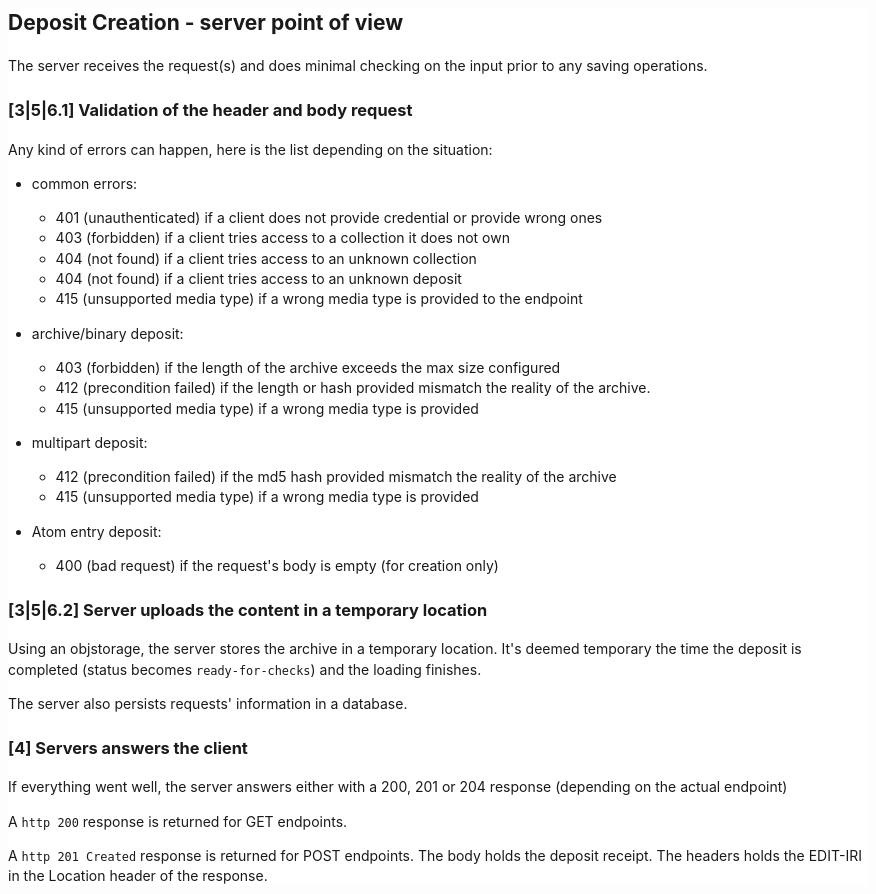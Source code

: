## Deposit Creation - server point of view

The server receives the request(s) and does minimal checking on the
input prior to any saving operations.

### [3|5|6.1] Validation of the header and body request

Any kind of errors can happen, here is the list depending on the
situation:

- common errors:
  - 401 (unauthenticated) if a client does not provide credential or
    provide wrong ones
  - 403 (forbidden) if a client tries access to a collection it does
    not own
  - 404 (not found) if a client tries access to an unknown collection
  - 404 (not found) if a client tries access to an unknown deposit
  - 415 (unsupported media type) if a wrong media type is
    provided to the endpoint

- archive/binary deposit:
  - 403 (forbidden) if the length of the archive exceeds the
    max size configured
  - 412 (precondition failed) if the length or hash provided
    mismatch the reality of the archive.
  - 415 (unsupported media type) if a wrong media type is
    provided

- multipart deposit:
  - 412 (precondition failed) if the md5 hash provided mismatch the
    reality of the archive
  - 415 (unsupported media type) if a wrong media type is
    provided

- Atom entry deposit:
  - 400 (bad request) if the request's body is empty (for creation only)

### [3|5|6.2] Server uploads the content in a temporary location

Using an objstorage, the server stores the archive in a temporary
location.  It's deemed temporary the time the deposit is completed
(status becomes `ready-for-checks`) and the loading finishes.

The server also persists requests' information in a database.

### [4] Servers answers the client

If everything went well, the server answers either with a 200, 201 or
204 response (depending on the actual endpoint)

A `http 200` response is returned for GET endpoints.

A `http 201 Created` response is returned for POST endpoints.  The
body holds the deposit receipt.  The headers holds the EDIT-IRI in the
Location header of the response.
